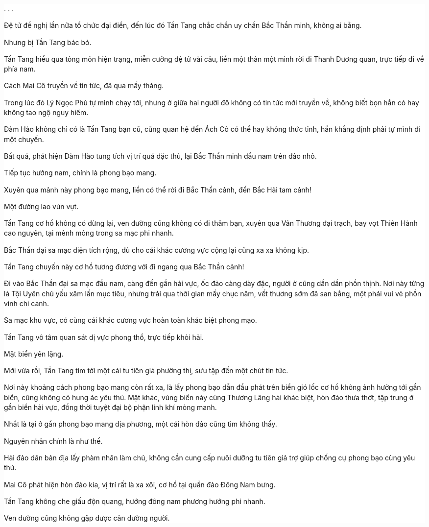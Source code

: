 . . .

Đệ tử đề nghị lần nữa tổ chức đại điển, đến lúc đó Tần Tang chắc chắn uy chấn Bắc Thần minh, không ai bằng.

Nhưng bị Tần Tang bác bỏ.

Tần Tang hiểu qua tông môn hiện trạng, miễn cưỡng đệ tử vài câu, liền một thân một mình rời đi Thanh Dương quan, trực tiếp đi về phía nam.

Cách Mai Cô truyền về tin tức, đã qua mấy tháng.

Trong lúc đó Lý Ngọc Phủ tự mình chạy tới, nhưng ở giữa hai người đô không có tin tức mới truyền về, không biết bọn hắn có hay không tao ngộ nguy hiểm.

Đàm Hào không chỉ có là Tần Tang bạn cũ, cũng quan hệ đến Ách Cô có thể hay không thức tỉnh, hắn khẳng định phải tự mình đi một chuyến.

Bất quá, phát hiện Đàm Hào tung tích vị trí quá đặc thù, lại Bắc Thần minh đầu nam trên đảo nhỏ.

Tiếp tục hướng nam, chính là phong bạo mang.

Xuyên qua mảnh này phong bạo mang, liền có thể rời đi Bắc Thần cảnh, đến Bắc Hải tam cảnh!

Một đường lao vùn vụt.

Tần Tang cơ hồ không có dừng lại, ven đường cũng không có đi thăm bạn, xuyên qua Vân Thương đại trạch, bay vọt Thiên Hành cao nguyên, tại mênh mông trong sa mạc phi nhanh.

Bắc Thần đại sa mạc diện tích rộng, dù cho cái khác cương vực cộng lại cũng xa xa không kịp.

Tần Tang chuyến này cơ hồ tương đương với đi ngang qua Bắc Thần cảnh!

Đi vào Bắc Thần đại sa mạc đầu nam, càng đến gần hải vực, ốc đảo càng dày đặc, người ở cũng dần dần phồn thịnh. Nơi này từng là Tội Uyên chủ yếu xâm lấn mục tiêu, nhưng trải qua thời gian mấy chục năm, vết thương sớm đã san bằng, một phái vui vẻ phồn vinh chi cảnh.

Sa mạc khu vực, có cùng cái khác cương vực hoàn toàn khác biệt phong mạo.

Tần Tang vô tâm quan sát dị vực phong thổ, trực tiếp khỏi hải.

Mặt biển yên lặng.

Mới vừa rồi, Tần Tang tìm tới một cái tu tiên giả phường thị, sưu tập đến một chút tin tức.

Nơi này khoảng cách phong bạo mang còn rất xa, là lấy phong bạo dẫn đầu phát trên biển gió lốc cơ hồ không ảnh hưởng tới gần biển, cũng không có hung ác yêu thú. Mặt khác, vùng biển này cùng Thương Lãng hải khác biệt, hòn đảo thưa thớt, tập trung ở gần biển hải vực, đồng thời tuyệt đại bộ phận linh khí mỏng manh.

Nhất là tại ở gần phong bạo mang địa phương, một cái hòn đảo cũng tìm không thấy.

Nguyên nhân chính là như thế.

Hải đảo dân bản địa lấy phàm nhân làm chủ, không cần cung cấp nuôi dưỡng tu tiên giả trợ giúp chống cự phong bạo cùng yêu thú.

Mai Cô phát hiện hòn đảo kia, vị trí rất là xa xôi, cơ hồ tại quần đảo Đông Nam bưng.

Tần Tang không che giấu độn quang, hướng đông nam phương hướng phi nhanh.

Ven đường cũng không gặp được cản đường người.
